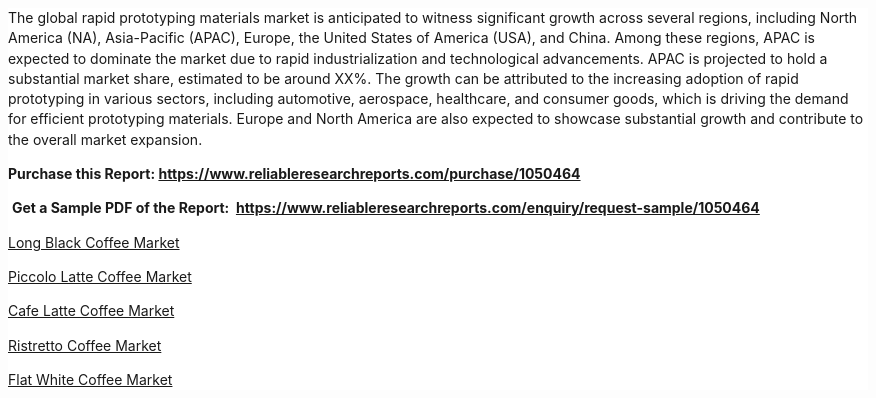 <p><p>The global rapid prototyping materials market is anticipated to witness significant growth across several regions, including North America (NA), Asia-Pacific (APAC), Europe, the United States of America (USA), and China. Among these regions, APAC is expected to dominate the market due to rapid industrialization and technological advancements. APAC is projected to hold a substantial market share, estimated to be around XX%. The growth can be attributed to the increasing adoption of rapid prototyping in various sectors, including automotive, aerospace, healthcare, and consumer goods, which is driving the demand for efficient prototyping materials. Europe and North America are also expected to showcase substantial growth and contribute to the overall market expansion.</p></p>
<p><strong>Purchase this Report: <a href="https://www.reliableresearchreports.com/purchase/1050464">https://www.reliableresearchreports.com/purchase/1050464</a></strong></p>
<p>&nbsp;<strong>Get a Sample PDF of the Report:&nbsp;&nbsp;<a href="https://www.reliableresearchreports.com/enquiry/request-sample/1050464">https://www.reliableresearchreports.com/enquiry/request-sample/1050464</a></strong></p>
<p><strong></strong></p>
<p><p><a href="https://medium.com/@sanjoy753352/long-black-coffee-nbsp-market-focuses-on-market-share-size-and-projected-forecast-till-2030-abbd332b6610">Long Black Coffee Market</a></p><p><a href="https://medium.com/@kiannoel89776554/piccolo-latte-coffee-market-share-evolution-and-market-growth-trends-2023-2030-affc95f1f711">Piccolo Latte Coffee Market</a></p><p><a href="https://medium.com/@nelljian7548/cafe-latte-coffee-market-furnishes-information-on-market-share-market-trends-and-market-growth-ee97624267c6">Cafe Latte Coffee Market</a></p><p><a href="https://medium.com/@darrensipes2023/ristretto-coffee-market-size-cagr-trends-2024-2030-abd39ec28fbe">Ristretto Coffee Market</a></p><p><a href="https://medium.com/@allelee654/flat-white-coffee-market-size-and-market-trends-complete-industry-overview-2023-to-2030-ffd7d4321c2c">Flat White Coffee Market</a></p></p>